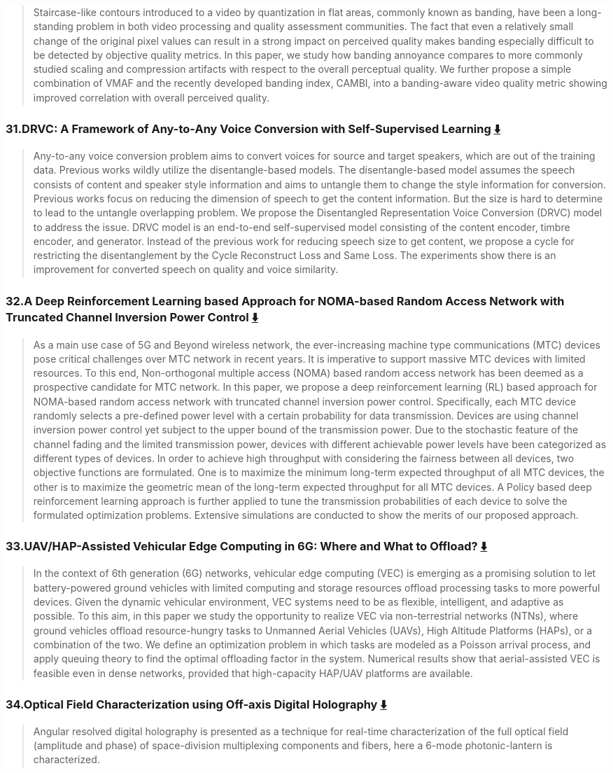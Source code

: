 >  Staircase-like contours introduced to a video by quantization in flat areas, commonly known as banding, have been a long-standing problem in both video processing and quality assessment communities. The fact that even a relatively small change of the original pixel values can result in a strong impact on perceived quality makes banding especially difficult to be detected by objective quality metrics. In this paper, we study how banding annoyance compares to more commonly studied scaling and compression artifacts with respect to the overall perceptual quality. We further propose a simple combination of VMAF and the recently developed banding index, CAMBI, into a banding-aware video quality metric showing improved correlation with overall perceived quality.      
### 31.DRVC: A Framework of Any-to-Any Voice Conversion with Self-Supervised Learning  [ :arrow_down: ](https://arxiv.org/pdf/2202.10976.pdf)
>  Any-to-any voice conversion problem aims to convert voices for source and target speakers, which are out of the training data. Previous works wildly utilize the disentangle-based models. The disentangle-based model assumes the speech consists of content and speaker style information and aims to untangle them to change the style information for conversion. Previous works focus on reducing the dimension of speech to get the content information. But the size is hard to determine to lead to the untangle overlapping problem. We propose the Disentangled Representation Voice Conversion (DRVC) model to address the issue. DRVC model is an end-to-end self-supervised model consisting of the content encoder, timbre encoder, and generator. Instead of the previous work for reducing speech size to get content, we propose a cycle for restricting the disentanglement by the Cycle Reconstruct Loss and Same Loss. The experiments show there is an improvement for converted speech on quality and voice similarity.      
### 32.A Deep Reinforcement Learning based Approach for NOMA-based Random Access Network with Truncated Channel Inversion Power Control  [ :arrow_down: ](https://arxiv.org/pdf/2202.10955.pdf)
>  As a main use case of 5G and Beyond wireless network, the ever-increasing machine type communications (MTC) devices pose critical challenges over MTC network in recent years. It is imperative to support massive MTC devices with limited resources. To this end, Non-orthogonal multiple access (NOMA) based random access network has been deemed as a prospective candidate for MTC network. In this paper, we propose a deep reinforcement learning (RL) based approach for NOMA-based random access network with truncated channel inversion power control. Specifically, each MTC device randomly selects a pre-defined power level with a certain probability for data transmission. Devices are using channel inversion power control yet subject to the upper bound of the transmission power. Due to the stochastic feature of the channel fading and the limited transmission power, devices with different achievable power levels have been categorized as different types of devices. In order to achieve high throughput with considering the fairness between all devices, two objective functions are formulated. One is to maximize the minimum long-term expected throughput of all MTC devices, the other is to maximize the geometric mean of the long-term expected throughput for all MTC devices. A Policy based deep reinforcement learning approach is further applied to tune the transmission probabilities of each device to solve the formulated optimization problems. Extensive simulations are conducted to show the merits of our proposed approach.      
### 33.UAV/HAP-Assisted Vehicular Edge Computing in 6G: Where and What to Offload?  [ :arrow_down: ](https://arxiv.org/pdf/2202.10953.pdf)
>  In the context of 6th generation (6G) networks, vehicular edge computing (VEC) is emerging as a promising solution to let battery-powered ground vehicles with limited computing and storage resources offload processing tasks to more powerful devices. Given the dynamic vehicular environment, VEC systems need to be as flexible, intelligent, and adaptive as possible. To this aim, in this paper we study the opportunity to realize VEC via non-terrestrial networks (NTNs), where ground vehicles offload resource-hungry tasks to Unmanned Aerial Vehicles (UAVs), High Altitude Platforms (HAPs), or a combination of the two. We define an optimization problem in which tasks are modeled as a Poisson arrival process, and apply queuing theory to find the optimal offloading factor in the system. Numerical results show that aerial-assisted VEC is feasible even in dense networks, provided that high-capacity HAP/UAV platforms are available.      
### 34.Optical Field Characterization using Off-axis Digital Holography  [ :arrow_down: ](https://arxiv.org/pdf/2202.10949.pdf)
>  Angular resolved digital holography is presented as a technique for real-time characterization of the full optical field (amplitude and phase) of space-division multiplexing components and fibers, here a 6-mode photonic-lantern is characterized.      